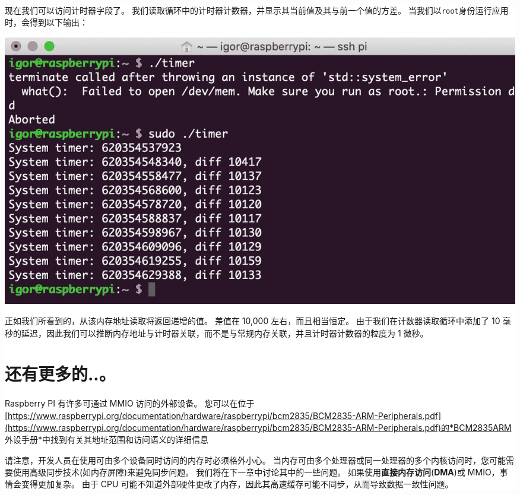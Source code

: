 现在我们可以访问计时器字段了。 我们读取循环中的计时器计数器，并显示其当前值及其与前一个值的方差。 当我们以`root`身份运行应用时，会得到以下输出：

![](img/aa941e90-c2ed-49d6-a79c-c813bc3b95aa.png)

正如我们所看到的，从该内存地址读取将返回递增的值。 差值在 10,000 左右，而且相当恒定。 由于我们在计数器读取循环中添加了 10 毫秒的延迟，因此我们可以推断内存地址与计时器关联，而不是与常规内存关联，并且计时器计数器的粒度为 1 微秒。

# 还有更多的..。

Raspberry PI 有许多可通过 MMIO 访问的外部设备。 您可以在位于[https://www.raspberrypi.org/documentation/hardware/raspberrypi/bcm2835/BCM2835-ARM-Peripherals.pdf](https://www.raspberrypi.org/documentation/hardware/raspberrypi/bcm2835/BCM2835-ARM-Peripherals.pdf)的*BCM2835ARM 外设手册*中找到有关其地址范围和访问语义的详细信息

请注意，开发人员在使用可由多个设备同时访问的内存时必须格外小心。 当内存可由多个处理器或同一处理器的多个内核访问时，您可能需要使用高级同步技术(如内存屏障)来避免同步问题。 我们将在下一章中讨论其中的一些问题。 如果使用**直接内存访问**(**DMA**)或 MMIO，事情会变得更加复杂。 由于 CPU 可能不知道外部硬件更改了内存，因此其高速缓存可能不同步，从而导致数据一致性问题。